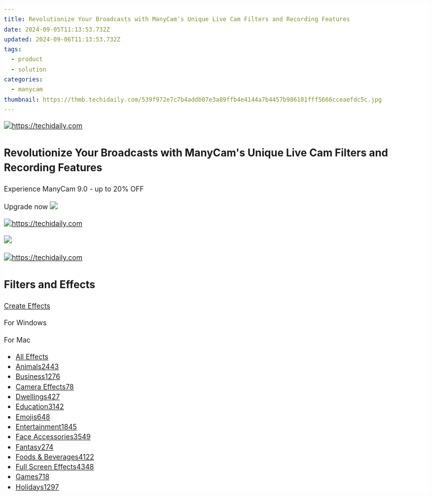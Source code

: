 ```yaml
---
title: Revolutionize Your Broadcasts with ManyCam's Unique Live Cam Filters and Recording Features
date: 2024-09-05T11:13:53.732Z
updated: 2024-09-06T11:13:53.732Z
tags:
  - product
  - solution
categories:
  - manycam
thumbnail: https://thmb.techidaily.com/539f972e7c7b4addb07e3a89ffb4e4144a7b4457b986101fff5666cceaefdc5c.jpg
---
```



<a href="https://unicoeye.pxf.io/c/5597632/2134494/18498" target="_top" id="2134494">
  <img src="//a.impactradius-go.com/display-ad/18498-2134494" border="0" alt="https://techidaily.com" width="721" height="90"/>
</a>
<img height="0" width="0" src="https://unicoeye.pxf.io/i/5597632/2134494/18498" style="position:absolute;visibility:hidden;" border="0" />

## Revolutionize Your Broadcasts with ManyCam's Unique Live Cam Filters and Recording Features

Experience ManyCam 9.0 - up to 20% OFF 

 Upgrade now ![](https://download.manycam.com/images/promo/icon-close.svg) 


<a href="https://aligracehair.sjv.io/c/5597632/2135367/19272" target="_top" id="2135367">
  <img src="//a.impactradius-go.com/display-ad/19272-2135367" border="0" alt="https://techidaily.com" width="180" height="90"/>
</a>
<img height="0" width="0" src="https://aligracehair.sjv.io/i/5597632/2135367/19272" style="position:absolute;visibility:hidden;" border="0" />

![](https://download.manycam.com/images/promo/icon-close.svg) 


<a href="https://aligracehair.sjv.io/c/5597632/2115948/19272" target="_top" id="2115948">
  <img src="//a.impactradius-go.com/display-ad/19272-2115948" border="0" alt="https://techidaily.com" width="336" height="90"/>
</a>
<img height="0" width="0" src="https://aligracehair.sjv.io/i/5597632/2115948/19272" style="position:absolute;visibility:hidden;" border="0" />

## Filters and Effects

[Create Effects](https://tools.techidaily.com/manycam/products/) 

For Windows 

For Mac 

* [All Effects](https://tools.techidaily.com/manycam/products/)
* [Animals2443](https://tools.techidaily.com/manycam/products/)
* [Business1276](https://tools.techidaily.com/manycam/products/)
* [Camera Effects78](https://tools.techidaily.com/manycam/products/)
* [Dwellings427](https://tools.techidaily.com/manycam/products/)
* [Education3142](https://tools.techidaily.com/manycam/products/)
* [Emojis648](https://tools.techidaily.com/manycam/products/)
* [Entertainment1845](https://tools.techidaily.com/manycam/products/)
* [Face Accessories3549](https://tools.techidaily.com/manycam/products/)
* [Fantasy274](https://tools.techidaily.com/manycam/products/)
* [Foods & Beverages4122](https://tools.techidaily.com/manycam/products/)
* [Full Screen Effects4348](https://tools.techidaily.com/manycam/products/)
* [Games718](https://tools.techidaily.com/manycam/products/)
* [Holidays1297](https://tools.techidaily.com/manycam/products/)